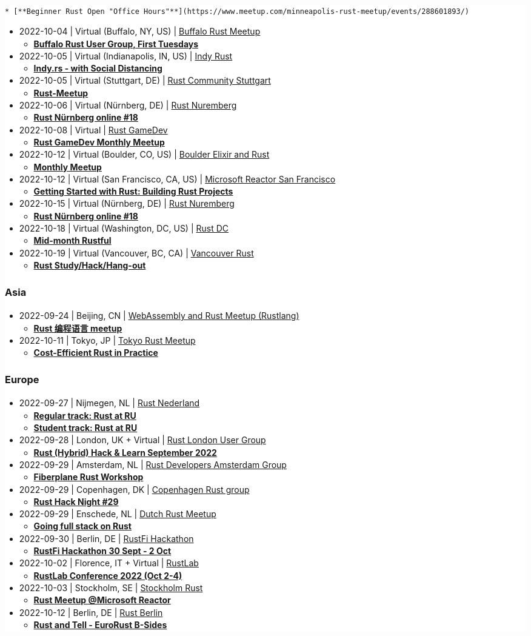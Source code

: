    * [**Beginner Rust Open "Office Hours"**](https://www.meetup.com/minneapolis-rust-meetup/events/288601893/)
* 2022-10-04 | Virtual (Buffalo, NY, US) | [Buffalo Rust Meetup](https://www.meetup.com/buffalo-rust-meetup/)
    * [**Buffalo Rust User Group, First Tuesdays**](https://www.meetup.com/buffalo-rust-meetup/events/xgmfssydcnbgb/)
* 2022-10-05 | Virtual (Indianapolis, IN, US) | [Indy Rust](https://www.meetup.com/indyrs/)
    * [**Indy.rs - with Social Distancing**](https://www.meetup.com/indyrs/events/qwtdjsydcnbhb/)
* 2022-10-05 | Virtual (Stuttgart, DE) | [Rust Community Stuttgart](https://www.meetup.com/Rust-Community-Stuttgart/)
    * [**Rust-Meetup**](https://www.meetup.com/rust-community-stuttgart/events/dvvtvsydcnbhb/)
* 2022-10-06 | Virtual (Nürnberg, DE) | [Rust Nuremberg](https://www.meetup.com/rust-noris/)
    * [**Rust Nürnberg online #18**](https://www.meetup.com/rust-noris/events/hlvbvsydcnbrb/)
* 2022-10-08 | Virtual | [Rust GameDev](https://gamedev.rs/)
    * [**Rust GameDev Monthly Meetup**](https://discord.gg/yNtPTb2&sa=D&source=calendar&usd=2&usg=AOvVaw2pjyb-YBsl99IFDmrOKoOK)
* 2022-10-12 | Virtual (Boulder, CO, US) | [Boulder Elixir and Rust](https://www.meetup.com/boulder-elixir-rust/)
    * [**Monthly Meetup**](https://www.meetup.com/boulder-elixir-rust/events/zvxcsrydcnbqb/)
* 2022-10-12 | Virtual (San Francisco, CA, US) | [Microsoft Reactor San Francisco](https://www.meetup.com/microsoft-reactor-san-francisco/)
    * [**Getting Started with Rust: Building Rust Projects**](https://www.meetup.com/microsoft-reactor-san-francisco/events/288475796/)
* 2022-10-15 | Virtual (Nürnberg, DE) | [Rust Nuremberg](https://www.meetup.com/rust-noris/)
    * [**Rust Nürnberg online #18**](https://www.meetup.com/rust-noris/events/287347851/)
* 2022-10-18 | Virtual (Washington, DC, US) | [Rust DC](https://www.meetup.com/rustdc/)
    * [**Mid-month Rustful**](https://www.meetup.com/rustdc/events/vdhxgsydcnbxb/)
* 2022-10-19 | Virtual (Vancouver, BC, CA) | [Vancouver Rust](https://www.meetup.com/vancouver-rust/)
    * [**Rust Study/Hack/Hang-out**](https://www.meetup.com/vancouver-rust/events/tqvhxsydcnbzb/)

### Asia

* 2022-09-24 | Beijing, CN | [WebAssembly and Rust Meetup (Rustlang)](https://www.meetup.com/wasm-rust-meetup/)
    * [**Rust 编程语言 meetup**](https://www.meetup.com/wasm-rust-meetup/events/288577784/)
* 2022-10-11 | Tokyo, JP | [Tokyo Rust Meetup](https://www.meetup.com/tokyo-rust-meetup)
    * [**Cost-Efficient Rust in Practice**](https://www.meetup.com/tokyo-rust-meetup/events/288597490/)

### Europe

* 2022-09-27 | Nijmegen, NL | [Rust Nederland](https://www.meetup.com/rust-nederland/)
    * [**Regular track: Rust at RU**](https://www.meetup.com/rust-nederland/events/288376119/)
    * [**Student track: Rust at RU**](https://www.meetup.com/rust-nederland/events/288440591/)
* 2022-09-28 | London, UK + Virtual | [Rust London User Group](https://www.meetup.com/Rust-London-User-Group/)
    * [**Rust (Hybrid) Hack & Learn September 2022**](https://www.meetup.com/rust-london-user-group/events/288436078/)
* 2022-09-29 | Amsterdam, NL | [Rust Developers Amsterdam Group](https://www.meetup.com/rust-amsterdam-group/)
    * [**Fiberplane Rust Workshop**](https://www.meetup.com/rust-amsterdam-group/events/288266277/)
* 2022-09-29 | Copenhagen, DK | [Copenhagen Rust group](https://www.meetup.com/copenhagen-rust-meetup-group/)
    * [**Rust Hack Night #29**](https://www.meetup.com/copenhagen-rust-meetup-group/events/288179100/)
* 2022-09-29 | Enschede, NL | [Dutch Rust Meetup](https://www.meetup.com/dutch-rust-meetup/)
    * [**Going full stack on Rust**](https://www.meetup.com/dutch-rust-meetup/events/286727064/)
* 2022-09-30 | Berlin, DE | [RustFi Hackathon](https://rustfi.keyrock.com/)
    * [**RustFi Hackathon 30 Sept - 2 Oct**](https://rustfi.keyrock.com/)
* 2022-10-02 | Florence, IT + Virtual | [RustLab](https://rustlab.it/)
    * [**RustLab Conference 2022 (Oct 2-4)**](https://rustlab.it/schedule/)
* 2022-10-03 | Stockholm, SE | [Stockholm Rust](https://www.meetup.com/Stockholm-Rust/)
    * [**Rust Meetup @Microsoft Reactor**](https://www.meetup.com/Stockholm-Rust/events/288453360/)
* 2022-10-12 | Berlin, DE | [Rust Berlin](https://www.meetup.com/rust-berlin/)
    * [**Rust and Tell - EuroRust B-Sides**](https://www.meetup.com/rust-berlin/events/288175448/)